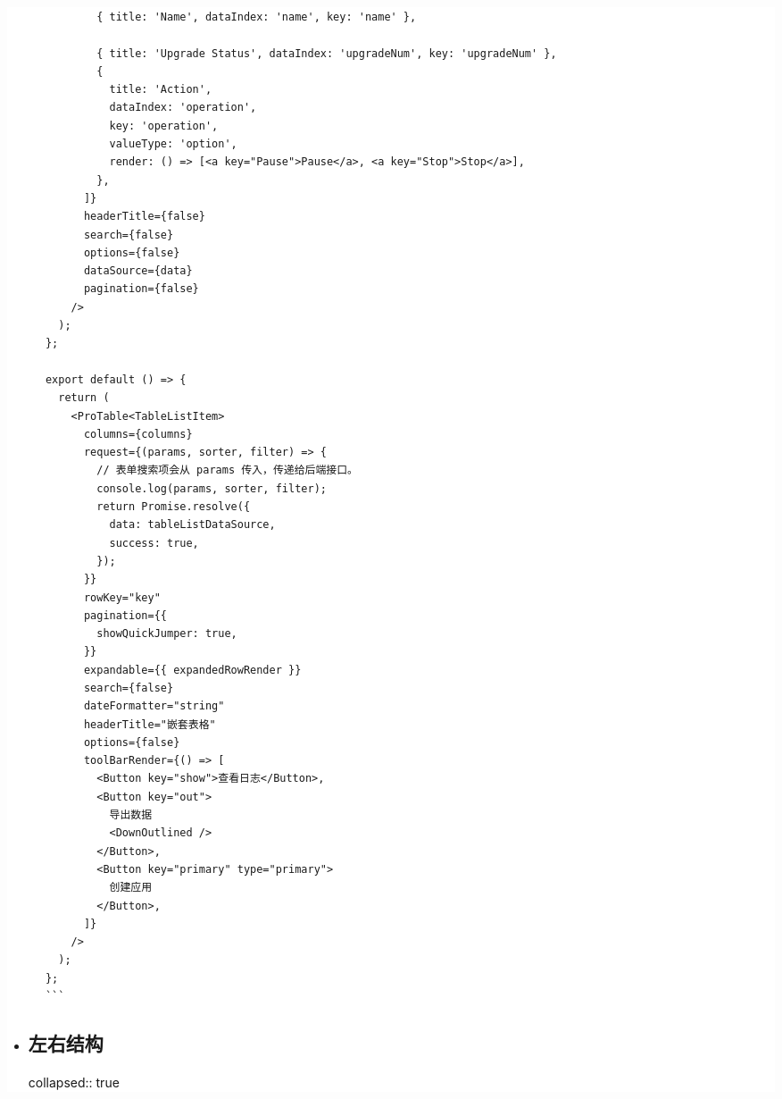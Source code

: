 		          { title: 'Name', dataIndex: 'name', key: 'name' },
		  
		          { title: 'Upgrade Status', dataIndex: 'upgradeNum', key: 'upgradeNum' },
		          {
		            title: 'Action',
		            dataIndex: 'operation',
		            key: 'operation',
		            valueType: 'option',
		            render: () => [<a key="Pause">Pause</a>, <a key="Stop">Stop</a>],
		          },
		        ]}
		        headerTitle={false}
		        search={false}
		        options={false}
		        dataSource={data}
		        pagination={false}
		      />
		    );
		  };
		  
		  export default () => {
		    return (
		      <ProTable<TableListItem>
		        columns={columns}
		        request={(params, sorter, filter) => {
		          // 表单搜索项会从 params 传入，传递给后端接口。
		          console.log(params, sorter, filter);
		          return Promise.resolve({
		            data: tableListDataSource,
		            success: true,
		          });
		        }}
		        rowKey="key"
		        pagination={{
		          showQuickJumper: true,
		        }}
		        expandable={{ expandedRowRender }}
		        search={false}
		        dateFormatter="string"
		        headerTitle="嵌套表格"
		        options={false}
		        toolBarRender={() => [
		          <Button key="show">查看日志</Button>,
		          <Button key="out">
		            导出数据
		            <DownOutlined />
		          </Button>,
		          <Button key="primary" type="primary">
		            创建应用
		          </Button>,
		        ]}
		      />
		    );
		  };
		  ```
- ## 左右结构
  collapsed:: true